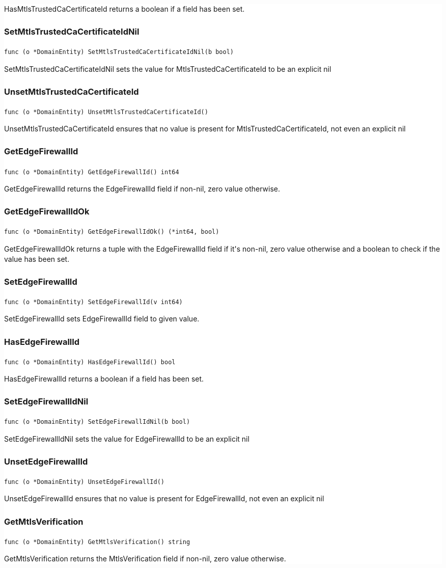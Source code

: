 HasMtlsTrustedCaCertificateId returns a boolean if a field has been set.

### SetMtlsTrustedCaCertificateIdNil

`func (o *DomainEntity) SetMtlsTrustedCaCertificateIdNil(b bool)`

 SetMtlsTrustedCaCertificateIdNil sets the value for MtlsTrustedCaCertificateId to be an explicit nil

### UnsetMtlsTrustedCaCertificateId
`func (o *DomainEntity) UnsetMtlsTrustedCaCertificateId()`

UnsetMtlsTrustedCaCertificateId ensures that no value is present for MtlsTrustedCaCertificateId, not even an explicit nil
### GetEdgeFirewallId

`func (o *DomainEntity) GetEdgeFirewallId() int64`

GetEdgeFirewallId returns the EdgeFirewallId field if non-nil, zero value otherwise.

### GetEdgeFirewallIdOk

`func (o *DomainEntity) GetEdgeFirewallIdOk() (*int64, bool)`

GetEdgeFirewallIdOk returns a tuple with the EdgeFirewallId field if it's non-nil, zero value otherwise
and a boolean to check if the value has been set.

### SetEdgeFirewallId

`func (o *DomainEntity) SetEdgeFirewallId(v int64)`

SetEdgeFirewallId sets EdgeFirewallId field to given value.

### HasEdgeFirewallId

`func (o *DomainEntity) HasEdgeFirewallId() bool`

HasEdgeFirewallId returns a boolean if a field has been set.

### SetEdgeFirewallIdNil

`func (o *DomainEntity) SetEdgeFirewallIdNil(b bool)`

 SetEdgeFirewallIdNil sets the value for EdgeFirewallId to be an explicit nil

### UnsetEdgeFirewallId
`func (o *DomainEntity) UnsetEdgeFirewallId()`

UnsetEdgeFirewallId ensures that no value is present for EdgeFirewallId, not even an explicit nil
### GetMtlsVerification

`func (o *DomainEntity) GetMtlsVerification() string`

GetMtlsVerification returns the MtlsVerification field if non-nil, zero value otherwise.
